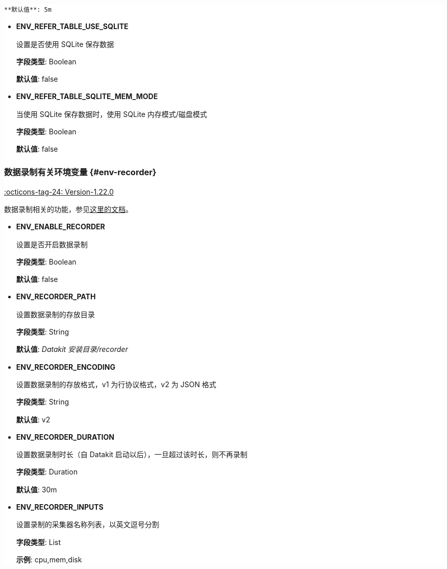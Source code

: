     **默认值**: 5m

- **ENV_REFER_TABLE_USE_SQLITE**

    设置是否使用 SQLite 保存数据

    **字段类型**: Boolean

    **默认值**: false

- **ENV_REFER_TABLE_SQLITE_MEM_MODE**

    当使用 SQLite 保存数据时，使用 SQLite 内存模式/磁盘模式

    **字段类型**: Boolean

    **默认值**: false


### 数据录制有关环境变量 {#env-recorder}

[:octicons-tag-24: Version-1.22.0](changelog.md#1.22.0)

数据录制相关的功能，参见[这里的文档](datakit-tools-how-to.md#record-and-replay)。


- **ENV_ENABLE_RECORDER**

    设置是否开启数据录制

    **字段类型**: Boolean

    **默认值**: false

- **ENV_RECORDER_PATH**

    设置数据录制的存放目录

    **字段类型**: String

    **默认值**: *Datakit 安装目录/recorder*

- **ENV_RECORDER_ENCODING**

    设置数据录制的存放格式，v1 为行协议格式，v2 为 JSON 格式

    **字段类型**: String

    **默认值**: v2

- **ENV_RECORDER_DURATION**

    设置数据录制时长（自 Datakit 启动以后），一旦超过该时长，则不再录制

    **字段类型**: Duration

    **默认值**: 30m

- **ENV_RECORDER_INPUTS**

    设置录制的采集器名称列表，以英文逗号分割

    **字段类型**: List

    **示例**: cpu,mem,disk
